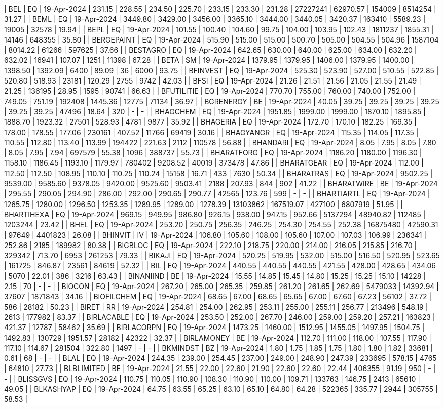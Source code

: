 | BEL | EQ | 19-Apr-2024 | 231.15 | 228.55 | 234.50 | 225.70 | 233.15 | 233.30 | 231.28 | 27227241 | 62970.57 | 154009 | 8514254 | 31.27 |
| BEML | EQ | 19-Apr-2024 | 3449.80 | 3429.00 | 3456.00 | 3365.10 | 3444.00 | 3440.05 | 3420.37 | 163410 | 5589.23 | 19005 | 32578 | 19.94 |
| BEPL | EQ | 19-Apr-2024 | 101.55 | 100.40 | 104.60 | 99.75 | 104.00 | 103.95 | 102.43 | 1811237 | 1855.31 | 14146 | 648355 | 35.80 |
| BERGEPAINT | EQ | 19-Apr-2024 | 515.90 | 515.00 | 515.00 | 500.70 | 505.00 | 504.55 | 504.96 | 1587104 | 8014.22 | 61266 | 597625 | 37.66 |
| BESTAGRO | EQ | 19-Apr-2024 | 642.65 | 630.00 | 640.00 | 625.00 | 634.00 | 632.20 | 632.02 | 16941 | 107.07 | 1251 | 11398 | 67.28 |
| BETA | SM | 19-Apr-2024 | 1379.95 | 1379.95 | 1406.00 | 1379.95 | 1400.00 | 1398.50 | 1392.09 | 6400 | 89.09 | 36 | 6000 | 93.75 |
| BFINVEST | EQ | 19-Apr-2024 | 525.30 | 523.90 | 527.00 | 510.55 | 522.85 | 520.80 | 518.93 | 23181 | 120.29 | 2755 | 9742 | 42.03 |
| BFSI | EQ | 19-Apr-2024 | 21.26 | 21.51 | 21.56 | 21.05 | 21.55 | 21.49 | 21.25 | 136195 | 28.95 | 1595 | 90741 | 66.63 |
| BFUTILITIE | EQ | 19-Apr-2024 | 770.70 | 755.00 | 760.00 | 740.00 | 752.00 | 749.05 | 751.19 | 192408 | 1445.36 | 12775 | 71134 | 36.97 |
| BGRENERGY | BE | 19-Apr-2024 | 40.05 | 39.25 | 39.25 | 39.25 | 39.25 | 39.25 | 39.25 | 47496 | 18.64 | 320 | - | - |
| BHAGCHEM | EQ | 19-Apr-2024 | 1951.85 | 1999.00 | 1999.00 | 1870.10 | 1895.85 | 1888.70 | 1923.32 | 27501 | 528.93 | 4781 | 9877 | 35.92 |
| BHAGERIA | EQ | 19-Apr-2024 | 172.70 | 170.10 | 182.25 | 169.35 | 178.00 | 178.55 | 177.06 | 230161 | 407.52 | 11766 | 69419 | 30.16 |
| BHAGYANGR | EQ | 19-Apr-2024 | 115.35 | 114.05 | 117.35 | 110.55 | 112.80 | 113.40 | 113.99 | 194422 | 221.63 | 2112 | 110578 | 56.88 |
| BHANDARI | EQ | 19-Apr-2024 | 8.05 | 7.95 | 8.05 | 7.80 | 8.05 | 7.95 | 7.94 | 697579 | 55.38 | 1096 | 388737 | 55.73 |
| BHARATFORG | EQ | 19-Apr-2024 | 1186.20 | 1180.00 | 1196.30 | 1158.10 | 1186.45 | 1193.10 | 1179.97 | 780402 | 9208.52 | 40019 | 373478 | 47.86 |
| BHARATGEAR | EQ | 19-Apr-2024 | 112.00 | 112.50 | 112.50 | 108.95 | 110.10 | 110.25 | 110.24 | 15158 | 16.71 | 433 | 7630 | 50.34 |
| BHARATRAS | EQ | 19-Apr-2024 | 9502.25 | 9539.00 | 9585.60 | 9378.05 | 9420.00 | 9525.60 | 9503.41 | 2188 | 207.93 | 844 | 902 | 41.22 |
| BHARATWIRE | BE | 19-Apr-2024 | 295.55 | 290.05 | 294.90 | 286.00 | 292.00 | 290.65 | 290.77 | 42565 | 123.76 | 599 | - | - |
| BHARTIARTL | EQ | 19-Apr-2024 | 1265.75 | 1280.00 | 1296.50 | 1253.35 | 1289.95 | 1289.00 | 1278.39 | 13103862 | 167519.07 | 427100 | 6807919 | 51.95 |
| BHARTIHEXA | EQ | 19-Apr-2024 | 969.15 | 949.95 | 986.80 | 926.15 | 938.00 | 947.15 | 952.66 | 5137294 | 48940.82 | 112485 | 1203244 | 23.42 |
| BHEL | EQ | 19-Apr-2024 | 253.20 | 250.75 | 256.35 | 246.25 | 254.30 | 254.55 | 252.38 | 16875480 | 42590.31 | 97649 | 4401823 | 26.08 |
| BHINVIT | IV | 19-Apr-2024 | 106.80 | 105.60 | 108.00 | 105.60 | 107.00 | 107.03 | 106.99 | 236341 | 252.86 | 2185 | 189982 | 80.38 |
| BIGBLOC | EQ | 19-Apr-2024 | 222.10 | 218.75 | 220.00 | 214.00 | 216.05 | 215.85 | 216.70 | 329342 | 713.70 | 6953 | 261253 | 79.33 |
| BIKAJI | EQ | 19-Apr-2024 | 520.25 | 519.95 | 532.00 | 515.00 | 516.50 | 520.95 | 523.65 | 161725 | 846.87 | 23561 | 84619 | 52.32 |
| BIL | EQ | 19-Apr-2024 | 440.55 | 440.55 | 440.55 | 421.55 | 428.00 | 428.65 | 434.06 | 5070 | 22.01 | 386 | 3216 | 63.43 |
| BINANIIND | BE | 19-Apr-2024 | 15.55 | 14.85 | 15.45 | 14.80 | 15.25 | 15.25 | 15.10 | 14228 | 2.15 | 70 | - | - |
| BIOCON | EQ | 19-Apr-2024 | 267.20 | 265.00 | 265.35 | 259.85 | 261.20 | 261.65 | 262.69 | 5479033 | 14392.94 | 37607 | 1871843 | 34.16 |
| BIOFILCHEM | EQ | 19-Apr-2024 | 68.65 | 67.00 | 68.65 | 65.65 | 67.00 | 67.60 | 67.23 | 56102 | 37.72 | 586 | 28182 | 50.23 |
| BIRET | RR | 19-Apr-2024 | 254.81 | 254.00 | 262.95 | 253.11 | 255.00 | 255.11 | 256.77 | 213496 | 548.19 | 2613 | 177982 | 83.37 |
| BIRLACABLE | EQ | 19-Apr-2024 | 253.50 | 252.00 | 267.70 | 246.00 | 259.00 | 259.20 | 257.21 | 163823 | 421.37 | 12787 | 58462 | 35.69 |
| BIRLACORPN | EQ | 19-Apr-2024 | 1473.25 | 1460.00 | 1512.95 | 1455.05 | 1497.95 | 1504.75 | 1492.83 | 130729 | 1951.57 | 28182 | 42322 | 32.37 |
| BIRLAMONEY | BE | 19-Apr-2024 | 112.70 | 111.00 | 118.00 | 107.55 | 117.90 | 117.10 | 114.67 | 281504 | 322.80 | 1497 | - | - |
| BKMINDST | BZ | 19-Apr-2024 | 1.80 | 1.75 | 1.85 | 1.75 | 1.80 | 1.80 | 1.82 | 33681 | 0.61 | 68 | - | - |
| BLAL | EQ | 19-Apr-2024 | 244.35 | 239.00 | 254.45 | 237.00 | 249.00 | 248.90 | 247.39 | 233695 | 578.15 | 4765 | 64810 | 27.73 |
| BLBLIMITED | BE | 19-Apr-2024 | 21.55 | 22.00 | 22.60 | 21.90 | 22.60 | 22.60 | 22.44 | 406355 | 91.19 | 950 | - | - |
| BLISSGVS | EQ | 19-Apr-2024 | 110.75 | 110.05 | 110.90 | 108.30 | 110.90 | 110.00 | 109.71 | 133763 | 146.75 | 2413 | 65610 | 49.05 |
| BLKASHYAP | EQ | 19-Apr-2024 | 64.75 | 63.55 | 65.25 | 63.10 | 65.10 | 64.80 | 64.28 | 522365 | 335.77 | 2944 | 305755 | 58.53 |
